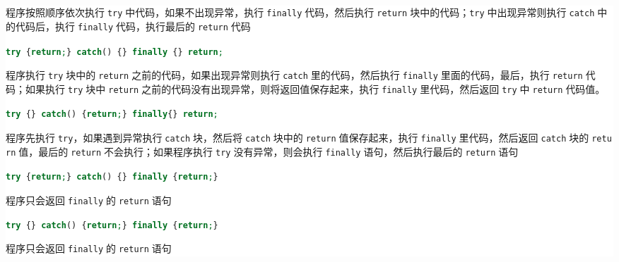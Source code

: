 程序按照顺序依次执行 `try` 中代码，如果不出现异常，执行 `finally` 代码，然后执行 `return` 块中的代码；`try` 中出现异常则执行 `catch` 中的代码后，执行 `finally` 代码，执行最后的 `return` 代码

```php
try {return;} catch() {} finally {} return;
```

程序执行 `try` 块中的 `return` 之前的代码，如果出现异常则执行 `catch` 里的代码，然后执行 `finally` 里面的代码，最后，执行 `return` 代码；如果执行 `try` 块中 `return` 之前的代码没有出现异常，则将返回值保存起来，执行 `finally` 里代码，然后返回 `try` 中 `return` 代码值。

```php
try {} catch() {return;} finally{} return;
```

程序先执行 `try`，如果遇到异常执行 `catch` 块，然后将 `catch` 块中的 `return` 值保存起来，执行 `finally` 里代码，然后返回 `catch` 块的 `return` 值，最后的 `return` 不会执行；如果程序执行 `try` 没有异常，则会执行 `finally` 语句，然后执行最后的 `return` 语句

```php
try {return;} catch() {} finally {return;}
```

程序只会返回 `finally` 的 `return` 语句

```php
try {} catch() {return;} finally {return;}
```

程序只会返回 `finally` 的 `return` 语句